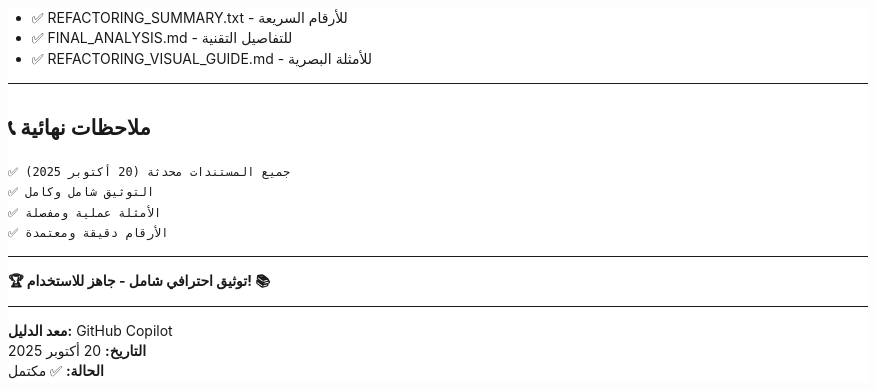 - ✅ REFACTORING_SUMMARY.txt - للأرقام السريعة
- ✅ FINAL_ANALYSIS.md - للتفاصيل التقنية
- ✅ REFACTORING_VISUAL_GUIDE.md - للأمثلة البصرية

---

## 📞 ملاحظات نهائية

```
✅ جميع المستندات محدثة (20 أكتوبر 2025)
✅ التوثيق شامل وكامل
✅ الأمثلة عملية ومفصلة
✅ الأرقام دقيقة ومعتمدة
```

---

**🏆 توثيق احترافي شامل - جاهز للاستخدام! 📚**

---

**معد الدليل:** GitHub Copilot  
**التاريخ:** 20 أكتوبر 2025  
**الحالة:** ✅ مكتمل
